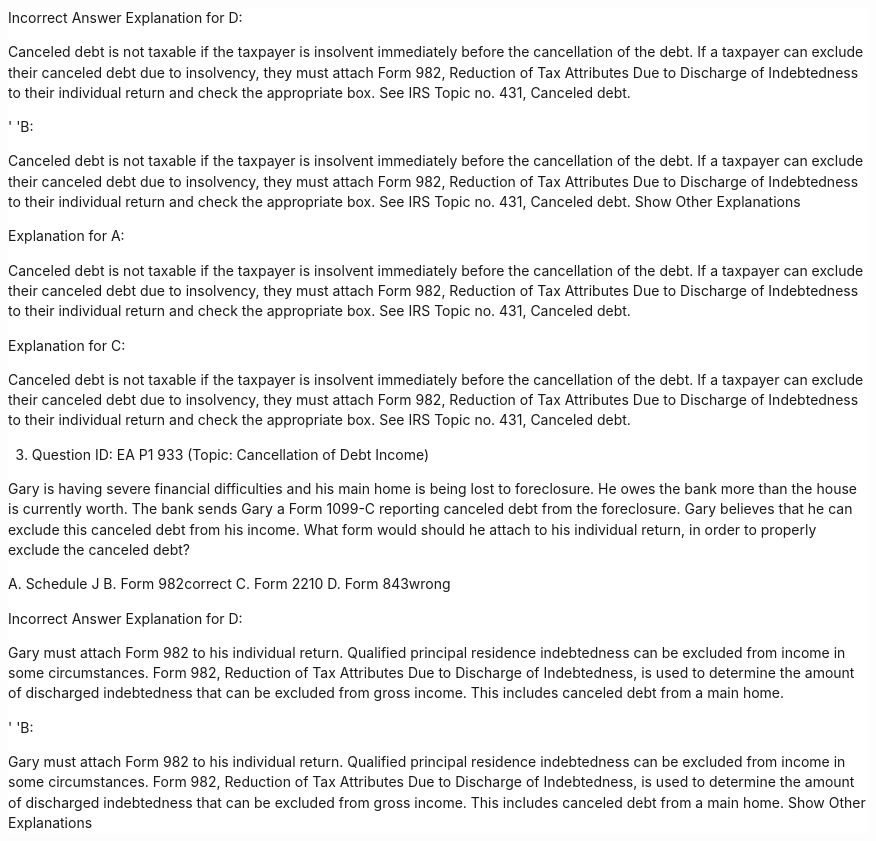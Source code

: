 

Incorrect Answer Explanation for D:

Canceled debt is not taxable if the taxpayer is insolvent immediately before the cancellation of the debt. If a taxpayer can exclude their canceled debt due to insolvency, they must attach Form 982, Reduction of Tax Attributes Due to Discharge of Indebtedness to their individual return and check the appropriate box. See IRS Topic no. 431, Canceled debt.

' 'B:

Canceled debt is not taxable if the taxpayer is insolvent immediately before the cancellation of the debt. If a taxpayer can exclude their canceled debt due to insolvency, they must attach Form 982, Reduction of Tax Attributes Due to Discharge of Indebtedness to their individual return and check the appropriate box. See IRS Topic no. 431, Canceled debt.
Show Other Explanations

Explanation for A:

Canceled debt is not taxable if the taxpayer is insolvent immediately before the cancellation of the debt. If a taxpayer can exclude their canceled debt due to insolvency, they must attach Form 982, Reduction of Tax Attributes Due to Discharge of Indebtedness to their individual return and check the appropriate box. See IRS Topic no. 431, Canceled debt.

Explanation for C:

Canceled debt is not taxable if the taxpayer is insolvent immediately before the cancellation of the debt. If a taxpayer can exclude their canceled debt due to insolvency, they must attach Form 982, Reduction of Tax Attributes Due to Discharge of Indebtedness to their individual return and check the appropriate box. See IRS Topic no. 431, Canceled debt.

3. Question ID: EA P1 933 (Topic: Cancellation of Debt Income)

Gary is having severe financial difficulties and his main home is being lost to foreclosure. He owes the bank more than the house is currently worth. The bank sends Gary a Form 1099-C reporting canceled debt from the foreclosure. Gary believes that he can exclude this canceled debt from his income. What form would should he attach to his individual return, in order to properly exclude the canceled debt? 

A. Schedule J
B. Form 982correct
C. Form 2210
D. Form 843wrong



Incorrect Answer Explanation for D:

Gary must attach Form 982 to his individual return. Qualified principal residence indebtedness can be excluded from income in some circumstances. Form 982, Reduction of Tax Attributes Due to Discharge of Indebtedness, is used to determine the amount of discharged indebtedness that can be excluded from gross income. This includes canceled debt from a main home. 

' 'B:

Gary must attach Form 982 to his individual return. Qualified principal residence indebtedness can be excluded from income in some circumstances. Form 982, Reduction of Tax Attributes Due to Discharge of Indebtedness, is used to determine the amount of discharged indebtedness that can be excluded from gross income. This includes canceled debt from a main home. 
Show Other Explanations
